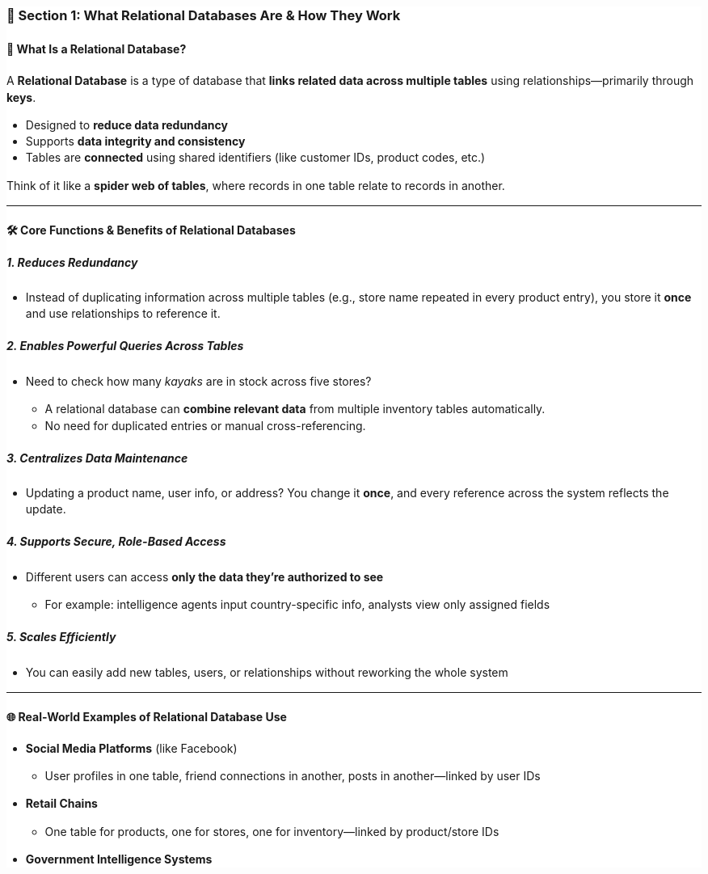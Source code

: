 ### 🧠 Section 1: What Relational Databases Are & How They Work

#### 🔗 What Is a Relational Database?

A **Relational Database** is a type of database that **links related data across multiple tables** using relationships—primarily through **keys**.

* Designed to **reduce data redundancy**
* Supports **data integrity and consistency**
* Tables are **connected** using shared identifiers (like customer IDs, product codes, etc.)

Think of it like a **spider web of tables**, where records in one table relate to records in another.

---

#### 🛠️ Core Functions & Benefits of Relational Databases

##### 1. **Reduces Redundancy**

* Instead of duplicating information across multiple tables (e.g., store name repeated in every product entry), you store it **once** and use relationships to reference it.

##### 2. **Enables Powerful Queries Across Tables**

* Need to check how many *kayaks* are in stock across five stores?

  * A relational database can **combine relevant data** from multiple inventory tables automatically.
  * No need for duplicated entries or manual cross-referencing.

##### 3. **Centralizes Data Maintenance**

* Updating a product name, user info, or address? You change it **once**, and every reference across the system reflects the update.

##### 4. **Supports Secure, Role-Based Access**

* Different users can access **only the data they’re authorized to see**

  * For example: intelligence agents input country-specific info, analysts view only assigned fields

##### 5. **Scales Efficiently**

* You can easily add new tables, users, or relationships without reworking the whole system

---

#### 🌐 Real-World Examples of Relational Database Use

* **Social Media Platforms** (like Facebook)

  * User profiles in one table, friend connections in another, posts in another—linked by user IDs

* **Retail Chains**

  * One table for products, one for stores, one for inventory—linked by product/store IDs

* **Government Intelligence Systems**
